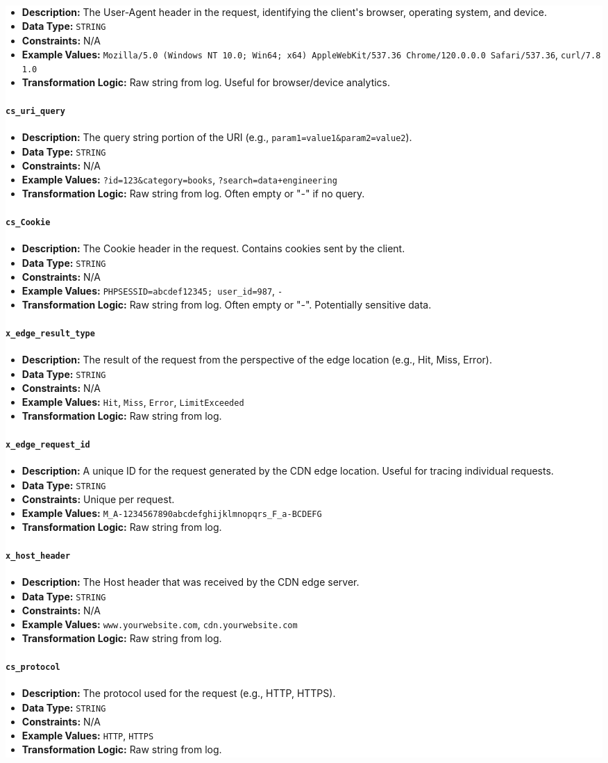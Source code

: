 * **Description:** The User-Agent header in the request, identifying the client's browser, operating system, and device.
* **Data Type:** `STRING`
* **Constraints:** N/A
* **Example Values:** `Mozilla/5.0 (Windows NT 10.0; Win64; x64) AppleWebKit/537.36 Chrome/120.0.0.0 Safari/537.36`, `curl/7.81.0`
* **Transformation Logic:** Raw string from log. Useful for browser/device analytics.

#### `cs_uri_query`

* **Description:** The query string portion of the URI (e.g., `param1=value1&param2=value2`).
* **Data Type:** `STRING`
* **Constraints:** N/A
* **Example Values:** `?id=123&category=books`, `?search=data+engineering`
* **Transformation Logic:** Raw string from log. Often empty or "-" if no query.

#### `cs_Cookie`

* **Description:** The Cookie header in the request. Contains cookies sent by the client.
* **Data Type:** `STRING`
* **Constraints:** N/A
* **Example Values:** `PHPSESSID=abcdef12345; user_id=987`, `-`
* **Transformation Logic:** Raw string from log. Often empty or "-". Potentially sensitive data.

#### `x_edge_result_type`

* **Description:** The result of the request from the perspective of the edge location (e.g., Hit, Miss, Error).
* **Data Type:** `STRING`
* **Constraints:** N/A
* **Example Values:** `Hit`, `Miss`, `Error`, `LimitExceeded`
* **Transformation Logic:** Raw string from log.

#### `x_edge_request_id`

* **Description:** A unique ID for the request generated by the CDN edge location. Useful for tracing individual requests.
* **Data Type:** `STRING`
* **Constraints:** Unique per request.
* **Example Values:** `M_A-1234567890abcdefghijklmnopqrs_F_a-BCDEFG`
* **Transformation Logic:** Raw string from log.

#### `x_host_header`

* **Description:** The Host header that was received by the CDN edge server.
* **Data Type:** `STRING`
* **Constraints:** N/A
* **Example Values:** `www.yourwebsite.com`, `cdn.yourwebsite.com`
* **Transformation Logic:** Raw string from log.

#### `cs_protocol`

* **Description:** The protocol used for the request (e.g., HTTP, HTTPS).
* **Data Type:** `STRING`
* **Constraints:** N/A
* **Example Values:** `HTTP`, `HTTPS`
* **Transformation Logic:** Raw string from log.
